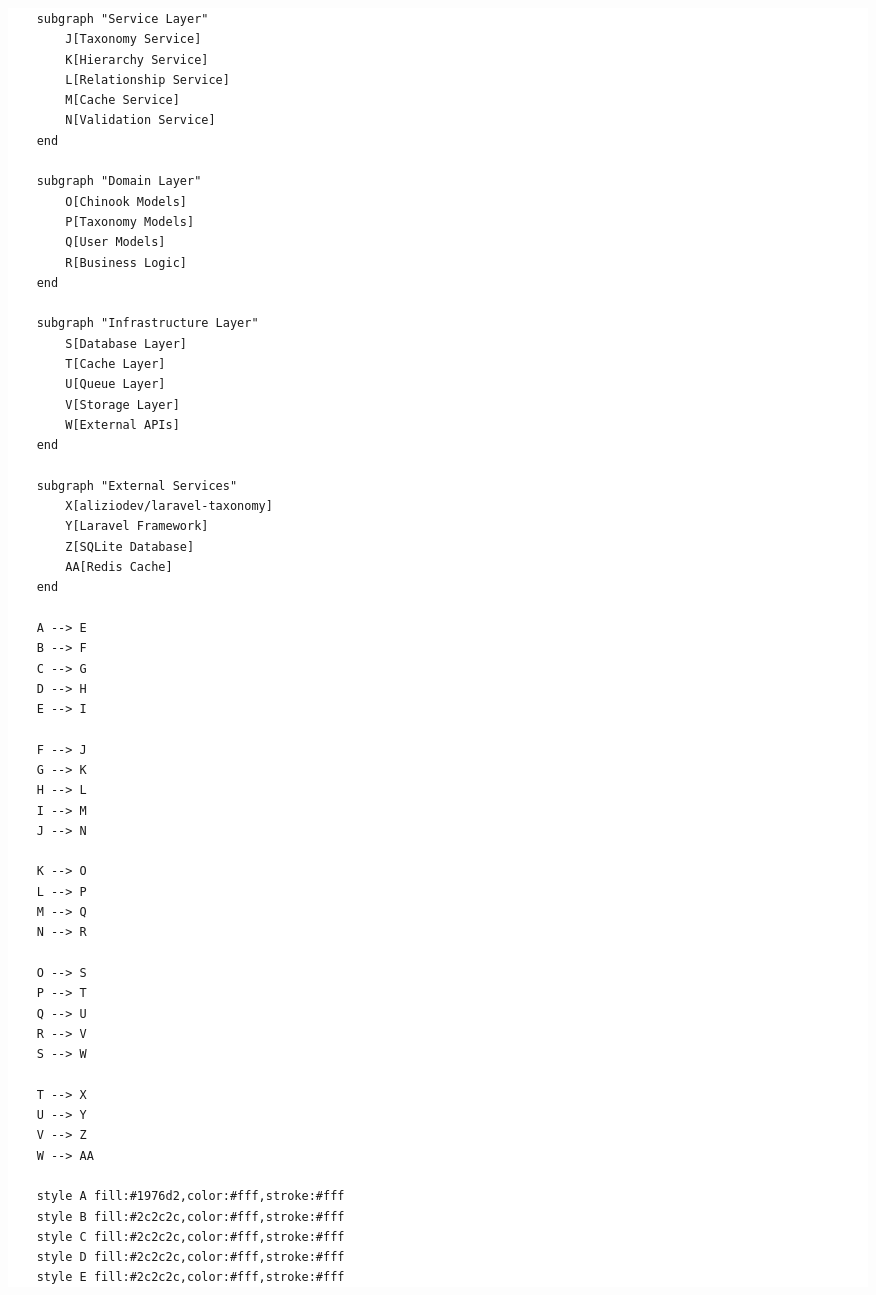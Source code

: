 ```mermaid
    subgraph "Service Layer"
        J[Taxonomy Service]
        K[Hierarchy Service]
        L[Relationship Service]
        M[Cache Service]
        N[Validation Service]
    end

    subgraph "Domain Layer"
        O[Chinook Models]
        P[Taxonomy Models]
        Q[User Models]
        R[Business Logic]
    end

    subgraph "Infrastructure Layer"
        S[Database Layer]
        T[Cache Layer]
        U[Queue Layer]
        V[Storage Layer]
        W[External APIs]
    end

    subgraph "External Services"
        X[aliziodev/laravel-taxonomy]
        Y[Laravel Framework]
        Z[SQLite Database]
        AA[Redis Cache]
    end

    A --> E
    B --> F
    C --> G
    D --> H
    E --> I

    F --> J
    G --> K
    H --> L
    I --> M
    J --> N

    K --> O
    L --> P
    M --> Q
    N --> R

    O --> S
    P --> T
    Q --> U
    R --> V
    S --> W

    T --> X
    U --> Y
    V --> Z
    W --> AA

    style A fill:#1976d2,color:#fff,stroke:#fff
    style B fill:#2c2c2c,color:#fff,stroke:#fff
    style C fill:#2c2c2c,color:#fff,stroke:#fff
    style D fill:#2c2c2c,color:#fff,stroke:#fff
    style E fill:#2c2c2c,color:#fff,stroke:#fff
```